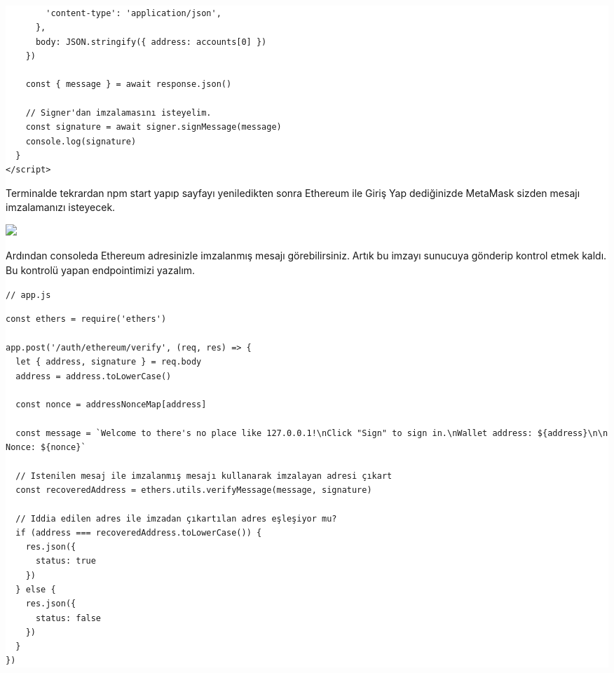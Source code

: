 ```
        'content-type': 'application/json',  
      },  
      body: JSON.stringify({ address: accounts[0] })  
    })  
  
    const { message } = await response.json()  
	  
    // Signer'dan imzalamasını isteyelim.  
    const signature = await signer.signMessage(message)  
    console.log(signature)  
  }  
</script>
```

Terminalde tekrardan npm start yapıp sayfayı yeniledikten sonra Ethereum ile Giriş Yap dediğinizde MetaMask sizden mesajı imzalamanızı isteyecek.

![](https://cdn.hashnode.com/res/hashnode/image/upload/v1659933059202/2nCoG5Ezv.png)

Ardından consoleda Ethereum adresinizle imzalanmış mesajı görebilirsiniz. Artık bu imzayı sunucuya gönderip kontrol etmek kaldı. Bu kontrolü yapan endpointimizi yazalım.

```
// app.js
```

```
const ethers = require('ethers')  
  
app.post('/auth/ethereum/verify', (req, res) => {  
  let { address, signature } = req.body  
  address = address.toLowerCase()  
  
  const nonce = addressNonceMap[address]  
  
  const message = `Welcome to there's no place like 127.0.0.1!\nClick "Sign" to sign in.\nWallet address: ${address}\n\nNonce: ${nonce}`  
  
  // Istenilen mesaj ile imzalanmış mesajı kullanarak imzalayan adresi çıkart  
  const recoveredAddress = ethers.utils.verifyMessage(message, signature)  
  
  // Iddia edilen adres ile imzadan çıkartılan adres eşleşiyor mu?  
  if (address === recoveredAddress.toLowerCase()) {  
    res.json({  
      status: true  
    })  
  } else {  
    res.json({  
      status: false  
    })  
  }  
})
```

